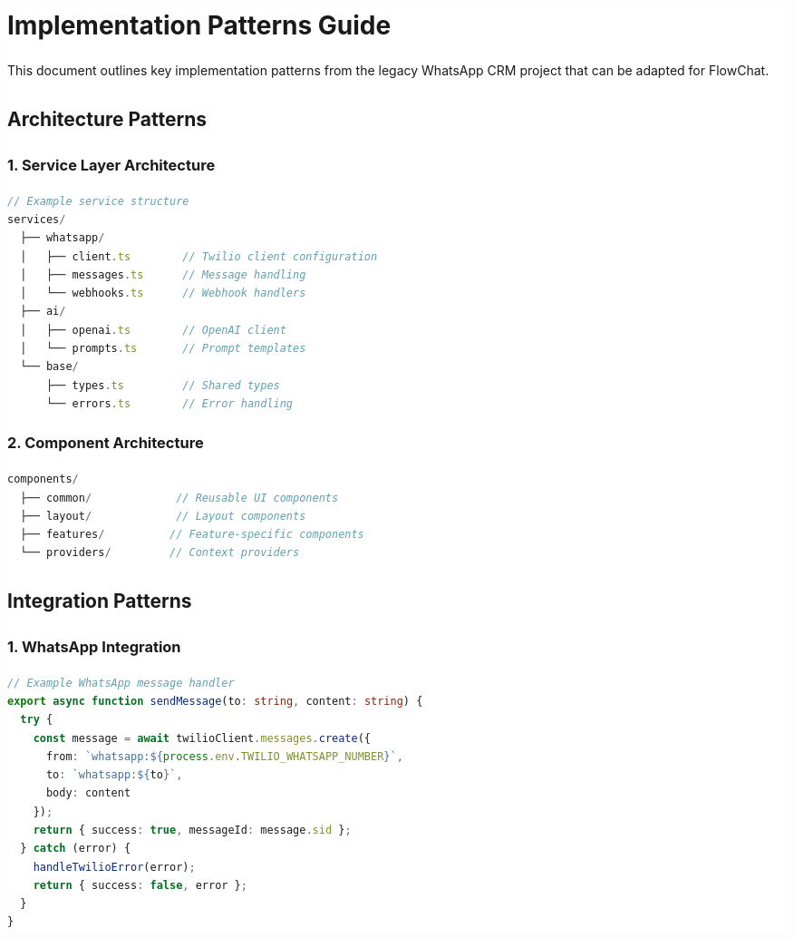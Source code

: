 # Implementation Patterns Guide

This document outlines key implementation patterns from the legacy WhatsApp CRM project that can be adapted for FlowChat.

## Architecture Patterns

### 1. Service Layer Architecture
```typescript
// Example service structure
services/
  ├── whatsapp/
  │   ├── client.ts        // Twilio client configuration
  │   ├── messages.ts      // Message handling
  │   └── webhooks.ts      // Webhook handlers
  ├── ai/
  │   ├── openai.ts        // OpenAI client
  │   └── prompts.ts       // Prompt templates
  └── base/
      ├── types.ts         // Shared types
      └── errors.ts        // Error handling
```

### 2. Component Architecture
```typescript
components/
  ├── common/             // Reusable UI components
  ├── layout/             // Layout components
  ├── features/          // Feature-specific components
  └── providers/         // Context providers
```

## Integration Patterns

### 1. WhatsApp Integration
```typescript
// Example WhatsApp message handler
export async function sendMessage(to: string, content: string) {
  try {
    const message = await twilioClient.messages.create({
      from: `whatsapp:${process.env.TWILIO_WHATSAPP_NUMBER}`,
      to: `whatsapp:${to}`,
      body: content
    });
    return { success: true, messageId: message.sid };
  } catch (error) {
    handleTwilioError(error);
    return { success: false, error };
  }
}
```
